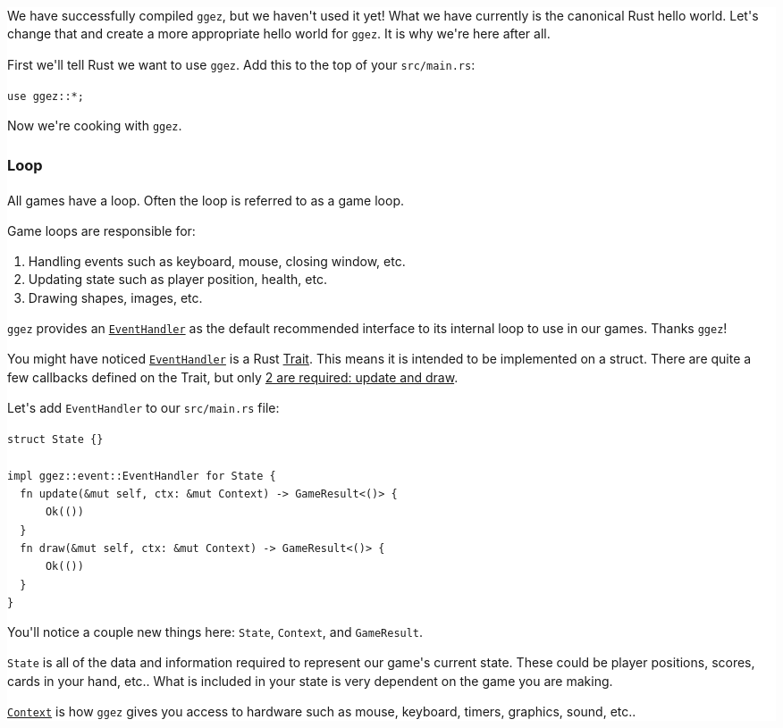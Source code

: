 We have successfully compiled `ggez`, but we haven't used it yet!
What we have currently is the canonical Rust hello world.
Let's change that and create a more appropriate hello world for `ggez`.
It is why we're here after all.

First we'll tell Rust we want to use `ggez`.
Add this to the top of your `src/main.rs`:

```rust,skt-definition,no_run
use ggez::*;
```

Now we're cooking with `ggez`.

### Loop

All games have a loop.
Often the loop is referred to as a game loop.

Game loops are responsible for:

1. Handling events such as keyboard, mouse, closing window, etc.
1. Updating state such as player position, health, etc.
1. Drawing shapes, images, etc.

`ggez` provides an [`EventHandler`](https://docs.rs/ggez/0.4.0/ggez/event/trait.EventHandler.html) as the default recommended interface to its internal loop to use in our games. Thanks `ggez`!

You might have noticed [`EventHandler`](https://docs.rs/ggez/0.4.0/ggez/event/trait.EventHandler.html) is a Rust [Trait](https://doc.rust-lang.org/book/second-edition/ch10-02-traits.html).
This means it is intended to be implemented on a struct.
There are quite a few callbacks defined on the Trait, but only [2 are required: update and draw](https://docs.rs/ggez/0.4.0/ggez/event/trait.EventHandler.html#required-methods).

Let's add `EventHandler` to our `src/main.rs` file:

```rust,skt-definition,no_run
struct State {}

impl ggez::event::EventHandler for State {
  fn update(&mut self, ctx: &mut Context) -> GameResult<()> {
      Ok(())
  }
  fn draw(&mut self, ctx: &mut Context) -> GameResult<()> {
      Ok(())
  }
}
```

You'll notice a couple new things here: `State`, `Context`, and `GameResult`.

`State` is all of the data and information required to represent our game's current state.
These could be player positions, scores, cards in your hand, etc..
What is included in your state is very dependent on the game you are making.

[`Context`](https://docs.rs/ggez/0.4.0/ggez/struct.Context.html) is how `ggez` gives you access to hardware such as mouse, keyboard, timers, graphics, sound, etc..
